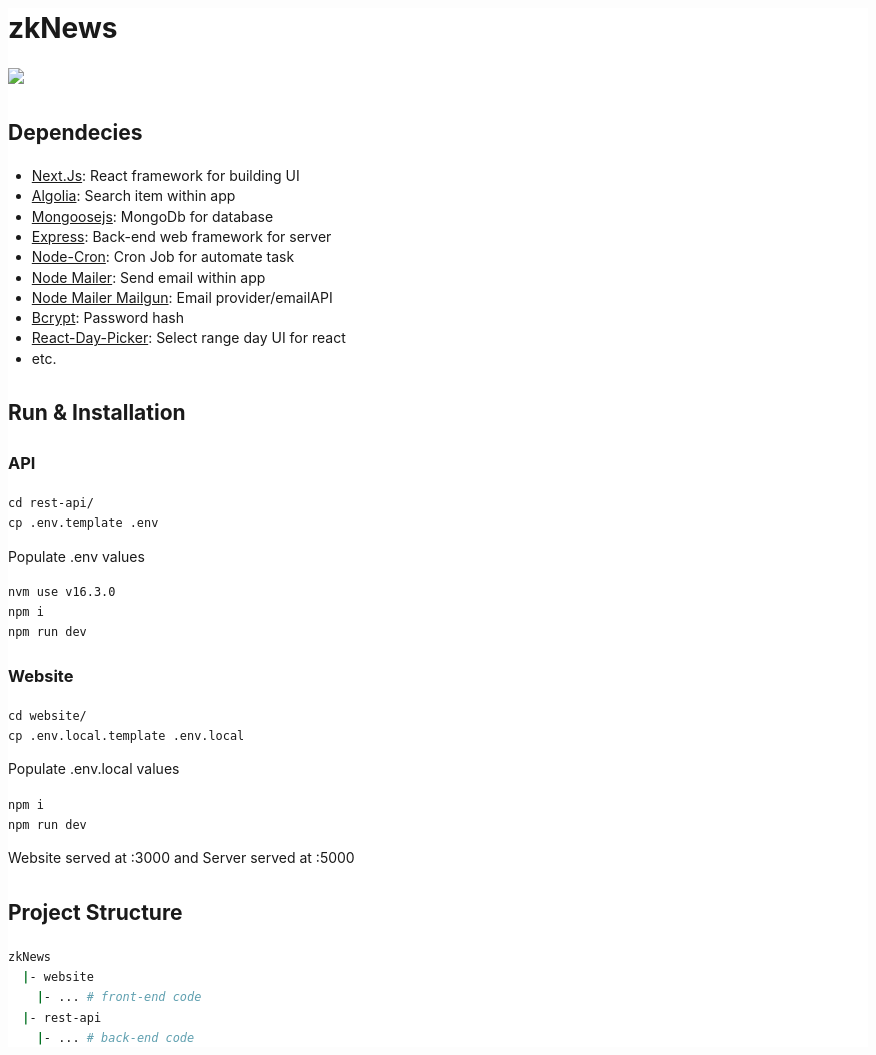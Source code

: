# zkNews
![](https://img.shields.io/badge/made_by_cryptograthor-black?style=flat&logo=undertale&logoColor=hotpink)

## Dependecies
- [Next.Js](https://nextjs.org/): React framework for building UI
- [Algolia](https://www.algolia.com/): Search item within app
- [Mongoosejs](https://mongoosejs.com/): MongoDb for database
- [Express](https://expressjs.com/): Back-end web framework for server
- [Node-Cron](https://www.npmjs.com/package/node-cron): Cron Job for automate task 
- [Node Mailer](https://nodemailer.com/): Send email within app
- [Node Mailer Mailgun](https://www.npmjs.com/package/nodemailer-mailgun-transport): Email provider/emailAPI
- [Bcrypt](https://www.npmjs.com/package/bcrypt): Password hash
- [React-Day-Picker](https://react-day-picker.js.org/): Select range day UI for react
- etc.

## Run & Installation

### API
```
cd rest-api/
cp .env.template .env
```
Populate .env values
```
nvm use v16.3.0
npm i
npm run dev
```

### Website
```
cd website/
cp .env.local.template .env.local
```
Populate .env.local values
```
npm i
npm run dev
```

Website served at :3000 and Server served at :5000

## Project Structure
```bash
zkNews
  |- website 
    |- ... # front-end code
  |- rest-api 
    |- ... # back-end code
```
